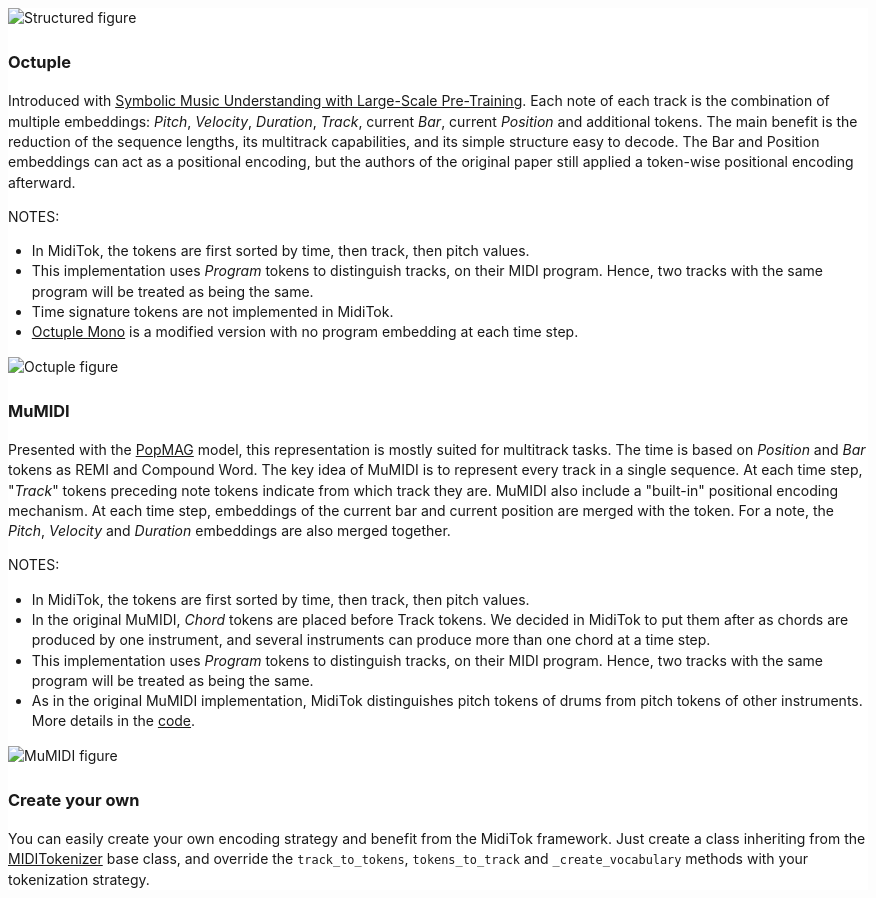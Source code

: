 ![Structured figure](https://github.com/Natooz/MidiTok/blob/assets/assets/structured.png?raw=true "Structured MIDI encoding, the token types always follow the same transition pattern")

### Octuple

Introduced with [Symbolic Music Understanding with Large-Scale Pre-Training](https://arxiv.org/abs/2106.05630). Each note of each track is the combination of multiple embeddings: _Pitch_, _Velocity_, _Duration_, _Track_, current _Bar_, current _Position_ and additional tokens.
The main benefit is the reduction of the sequence lengths, its multitrack capabilities, and its simple structure easy to decode.
The Bar and Position embeddings can act as a positional encoding, but the authors of the original paper still applied a token-wise positional encoding afterward.

NOTES:
* In MidiTok, the tokens are first sorted by time, then track, then pitch values.
* This implementation uses _Program_ tokens to distinguish tracks, on their MIDI program. Hence, two tracks with the same program will be treated as being the same.
* Time signature tokens are not implemented in MidiTok.
* [Octuple Mono](miditok/octuple_mono.py) is a modified version with no program embedding at each time step.

![Octuple figure](https://github.com/Natooz/MidiTok/blob/assets/assets/octuple.png?raw=true "Octuple sequence, with a bar and position embeddings")

### MuMIDI

Presented with the [PopMAG](https://arxiv.org/abs/2008.07703) model, this representation is mostly suited for multitrack tasks. The time is based on _Position_ and _Bar_ tokens as REMI and Compound Word.
The key idea of MuMIDI is to represent every track in a single sequence. At each time step, "_Track_" tokens preceding note tokens indicate from which track they are.
MuMIDI also include a "built-in" positional encoding mechanism. At each time step, embeddings of the current bar and current position are merged with the token. For a note, the _Pitch_, _Velocity_ and _Duration_ embeddings are also merged together.

NOTES:
* In MidiTok, the tokens are first sorted by time, then track, then pitch values.
* In the original MuMIDI, _Chord_ tokens are placed before Track tokens. We decided in MidiTok to put them after as chords are produced by one instrument, and several instruments can produce more than one chord at a time step.
* This implementation uses _Program_ tokens to distinguish tracks, on their MIDI program. Hence, two tracks with the same program will be treated as being the same.
* As in the original MuMIDI implementation, MidiTok distinguishes pitch tokens of drums from pitch tokens of other instruments. More details in the [code](miditok/mumidi.py).

![MuMIDI figure](https://github.com/Natooz/MidiTok/blob/assets/assets/mumidi.png?raw=true "MuMIDI sequence, with a bar and position embeddings")

### Create your own

You can easily create your own encoding strategy and benefit from the MidiTok framework. Just create a class inheriting from the [MIDITokenizer](miditok/midi_tokenizer_base.py#L34) base class, and override the ```track_to_tokens```, ```tokens_to_track``` and ```_create_vocabulary``` methods with your tokenization strategy.
